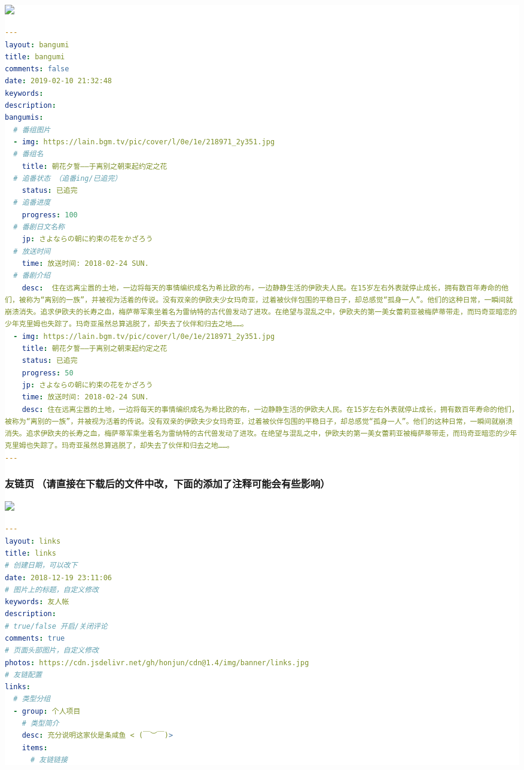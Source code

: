 ![](https://wx2.sinaimg.cn/large/006bYVyvly1g07b2gyx60j31090jjahj.jpg)

```yml
---
layout: bangumi
title: bangumi
comments: false
date: 2019-02-10 21:32:48
keywords:
description:
bangumis:
  # 番组图片
  - img: https://lain.bgm.tv/pic/cover/l/0e/1e/218971_2y351.jpg
  # 番组名
    title: 朝花夕誓——于离别之朝束起约定之花
  # 追番状态 （追番ing/已追完）
    status: 已追完
  # 追番进度
    progress: 100
  # 番剧日文名称
    jp: さよならの朝に約束の花をかざろう
  # 放送时间
    time: 放送时间: 2018-02-24 SUN.
  # 番剧介绍
    desc:  住在远离尘嚣的土地，一边将每天的事情编织成名为希比欧的布，一边静静生活的伊欧夫人民。在15岁左右外表就停止成长，拥有数百年寿命的他们，被称为“离别的一族”，并被视为活着的传说。没有双亲的伊欧夫少女玛奇亚，过着被伙伴包围的平稳日子，却总感觉“孤身一人”。他们的这种日常，一瞬间就崩溃消失。追求伊欧夫的长寿之血，梅萨蒂军乘坐着名为雷纳特的古代兽发动了进攻。在绝望与混乱之中，伊欧夫的第一美女蕾莉亚被梅萨蒂带走，而玛奇亚暗恋的少年克里姆也失踪了。玛奇亚虽然总算逃脱了，却失去了伙伴和归去之地……。
  - img: https://lain.bgm.tv/pic/cover/l/0e/1e/218971_2y351.jpg
    title: 朝花夕誓——于离别之朝束起约定之花
    status: 已追完
    progress: 50
    jp: さよならの朝に約束の花をかざろう
    time: 放送时间: 2018-02-24 SUN.
    desc: 住在远离尘嚣的土地，一边将每天的事情编织成名为希比欧的布，一边静静生活的伊欧夫人民。在15岁左右外表就停止成长，拥有数百年寿命的他们，被称为“离别的一族”，并被视为活着的传说。没有双亲的伊欧夫少女玛奇亚，过着被伙伴包围的平稳日子，却总感觉“孤身一人”。他们的这种日常，一瞬间就崩溃消失。追求伊欧夫的长寿之血，梅萨蒂军乘坐着名为雷纳特的古代兽发动了进攻。在绝望与混乱之中，伊欧夫的第一美女蕾莉亚被梅萨蒂带走，而玛奇亚暗恋的少年克里姆也失踪了。玛奇亚虽然总算逃脱了，却失去了伙伴和归去之地……。
---
```

### 友链页 （请直接在下载后的文件中改，下面的添加了注释可能会有些影响）

![](https://ws3.sinaimg.cn/large/006bYVyvly1g07b39tleej31080jhjv1.jpg)

```yml
---
layout: links
title: links
# 创建日期，可以改下
date: 2018-12-19 23:11:06
# 图片上的标题，自定义修改
keywords: 友人帐
description:
# true/false 开启/关闭评论
comments: true
# 页面头部图片，自定义修改
photos: https://cdn.jsdelivr.net/gh/honjun/cdn@1.4/img/banner/links.jpg
# 友链配置
links:
  # 类型分组
  - group: 个人项目
    # 类型简介
    desc: 充分说明这家伙是条咸鱼 < (￣︶￣)>
    items:
      # 友链链接
```